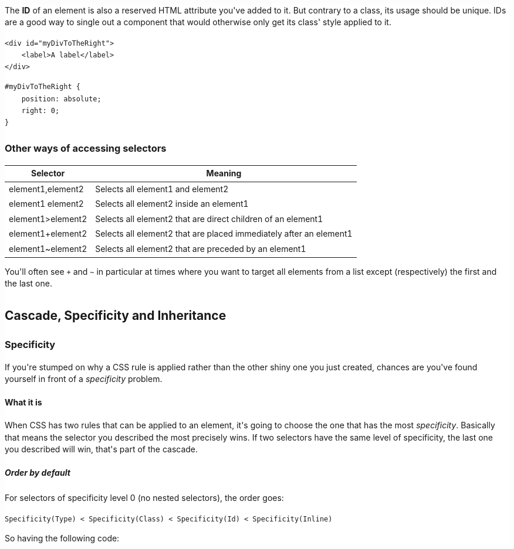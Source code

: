 The **ID** of an element is also a reserved HTML attribute you've added to it. But contrary to a class, its usage should be unique. IDs are a good way to single out a component that would otherwise only get its class' style applied to it.

```
<div id="myDivToTheRight">
    <label>A label</label>
</div>
```

```
#myDivToTheRight {
    position: absolute;
    right: 0;
}
```

### Other ways of accessing selectors

| Selector          | Meaning                                                            |
|-------------------|--------------------------------------------------------------------|
| element1,element2 | Selects all element1 and element2                                  |
| element1 element2 | Selects all element2 inside an element1                            |
| element1>element2 | Selects all element2 that are direct children of an element1       |
| element1+element2 | Selects all element2 that are placed immediately after an element1 |
| element1~element2 | Selects all element2 that are preceded by an element1              |

You'll often see `+` and `~` in particular at times where you want to target all elements from a list except (respectively) the first and the last one.

## Cascade, Specificity and Inheritance

### Specificity

If you're stumped on why a CSS rule is applied rather than the other shiny one you just created, chances are you've found yourself in front of a *specificity* problem.

#### What it is

When CSS has two rules that can be applied to an element, it's going to choose the one that has the most *specificity*. Basically that means the selector you described the most precisely wins. 
If two selectors have the same level of specificity, the last one you described will win, that's part of the cascade.

##### Order by default

For selectors of specificity level 0 (no nested selectors), the order goes:
```
Specificity(Type) < Specificity(Class) < Specificity(Id) < Specificity(Inline)
```
So having the following code:
